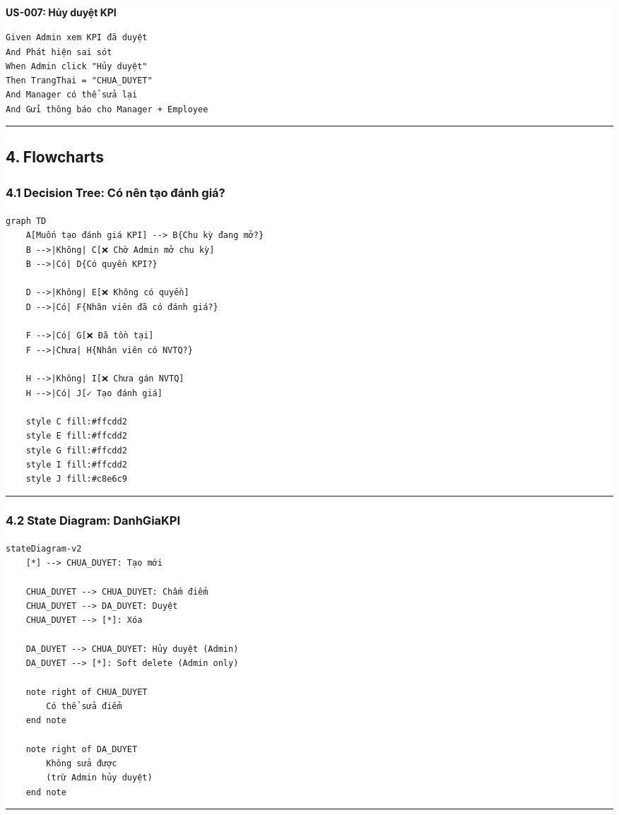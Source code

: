 **US-007: Hủy duyệt KPI**

```gherkin
Given Admin xem KPI đã duyệt
And Phát hiện sai sót
When Admin click "Hủy duyệt"
Then TrangThai = "CHUA_DUYET"
And Manager có thể sửa lại
And Gửi thông báo cho Manager + Employee
```

---

## 4. Flowcharts

### 4.1 Decision Tree: Có nên tạo đánh giá?

```mermaid
graph TD
    A[Muốn tạo đánh giá KPI] --> B{Chu kỳ đang mở?}
    B -->|Không| C[❌ Chờ Admin mở chu kỳ]
    B -->|Có| D{Có quyền KPI?}

    D -->|Không| E[❌ Không có quyền]
    D -->|Có| F{Nhân viên đã có đánh giá?}

    F -->|Có| G[❌ Đã tồn tại]
    F -->|Chưa| H{Nhân viên có NVTQ?}

    H -->|Không| I[❌ Chưa gán NVTQ]
    H -->|Có| J[✓ Tạo đánh giá]

    style C fill:#ffcdd2
    style E fill:#ffcdd2
    style G fill:#ffcdd2
    style I fill:#ffcdd2
    style J fill:#c8e6c9
```

---

### 4.2 State Diagram: DanhGiaKPI

```mermaid
stateDiagram-v2
    [*] --> CHUA_DUYET: Tạo mới

    CHUA_DUYET --> CHUA_DUYET: Chấm điểm
    CHUA_DUYET --> DA_DUYET: Duyệt
    CHUA_DUYET --> [*]: Xóa

    DA_DUYET --> CHUA_DUYET: Hủy duyệt (Admin)
    DA_DUYET --> [*]: Soft delete (Admin only)

    note right of CHUA_DUYET
        Có thể sửa điểm
    end note

    note right of DA_DUYET
        Không sửa được
        (trừ Admin hủy duyệt)
    end note
```

---